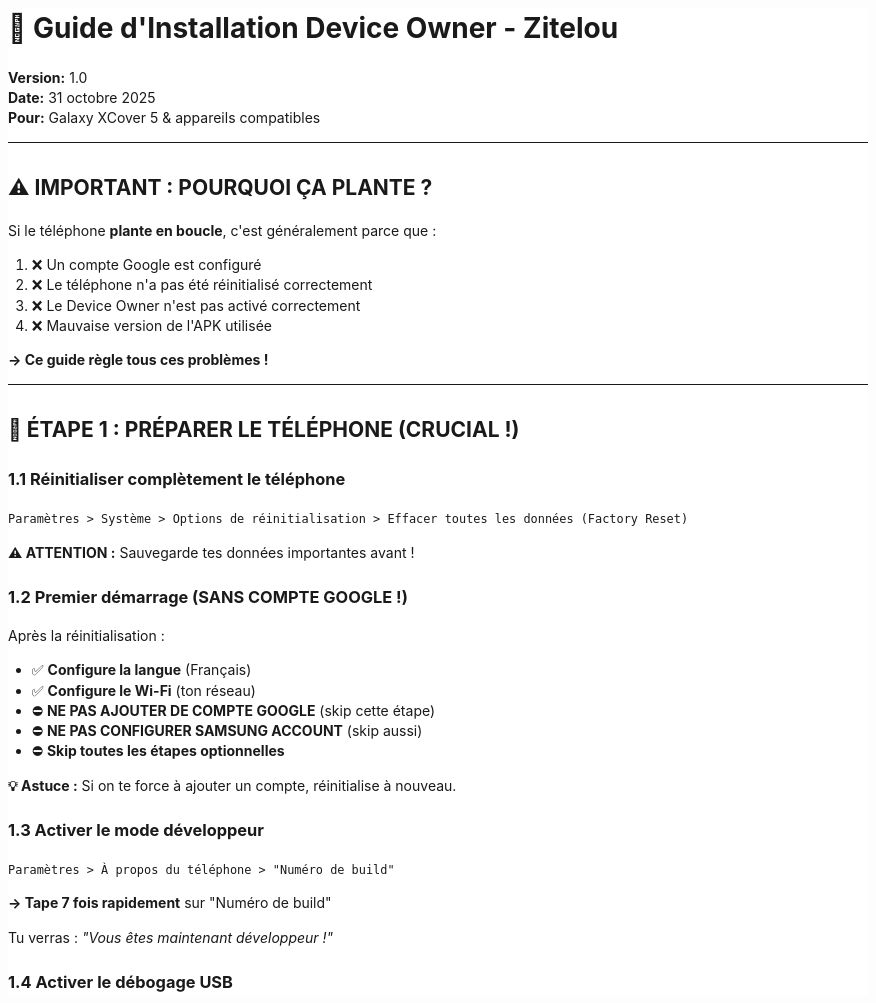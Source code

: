 # 📱 Guide d'Installation Device Owner - Zitelou

**Version:** 1.0  
**Date:** 31 octobre 2025  
**Pour:** Galaxy XCover 5 & appareils compatibles

---

## ⚠️ IMPORTANT : POURQUOI ÇA PLANTE ?

Si le téléphone **plante en boucle**, c'est généralement parce que :

1. ❌ Un compte Google est configuré
2. ❌ Le téléphone n'a pas été réinitialisé correctement
3. ❌ Le Device Owner n'est pas activé correctement
4. ❌ Mauvaise version de l'APK utilisée

**→ Ce guide règle tous ces problèmes !**

---

## 🎯 ÉTAPE 1 : PRÉPARER LE TÉLÉPHONE (CRUCIAL !)

### 1.1 Réinitialiser complètement le téléphone

```
Paramètres > Système > Options de réinitialisation > Effacer toutes les données (Factory Reset)
```

**⚠️ ATTENTION :** Sauvegarde tes données importantes avant !

### 1.2 Premier démarrage (SANS COMPTE GOOGLE !)

Après la réinitialisation :

- ✅ **Configure la langue** (Français)
- ✅ **Configure le Wi-Fi** (ton réseau)
- ⛔ **NE PAS AJOUTER DE COMPTE GOOGLE** (skip cette étape)
- ⛔ **NE PAS CONFIGURER SAMSUNG ACCOUNT** (skip aussi)
- ⛔ **Skip toutes les étapes optionnelles**

**💡 Astuce :** Si on te force à ajouter un compte, réinitialise à nouveau.

### 1.3 Activer le mode développeur

```
Paramètres > À propos du téléphone > "Numéro de build"
```

**→ Tape 7 fois rapidement** sur "Numéro de build"

Tu verras : *"Vous êtes maintenant développeur !"*

### 1.4 Activer le débogage USB
